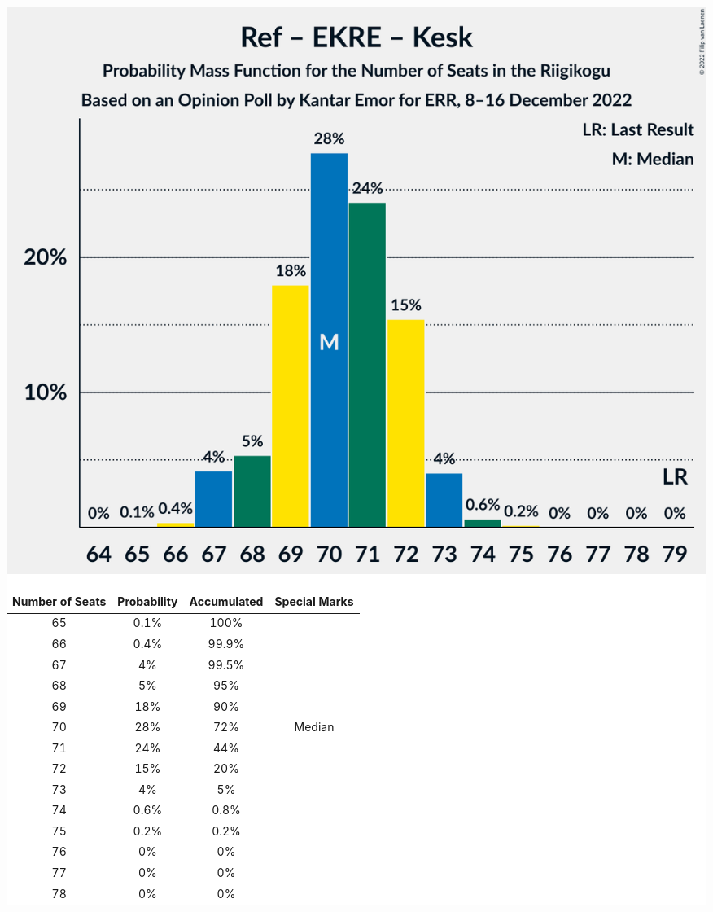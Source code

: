 ![Graph with seats probability mass function not yet produced](2022-12-16-KantarEmor-coalitions-seats-pmf-ref–ekre–kesk.png "Seats Probability Mass Function")

| Number of Seats | Probability | Accumulated | Special Marks |
|:---------------:|:-----------:|:-----------:|:-------------:|
| 65 | 0.1% | 100% |  |
| 66 | 0.4% | 99.9% |  |
| 67 | 4% | 99.5% |  |
| 68 | 5% | 95% |  |
| 69 | 18% | 90% |  |
| 70 | 28% | 72% | Median |
| 71 | 24% | 44% |  |
| 72 | 15% | 20% |  |
| 73 | 4% | 5% |  |
| 74 | 0.6% | 0.8% |  |
| 75 | 0.2% | 0.2% |  |
| 76 | 0% | 0% |  |
| 77 | 0% | 0% |  |
| 78 | 0% | 0% |  |